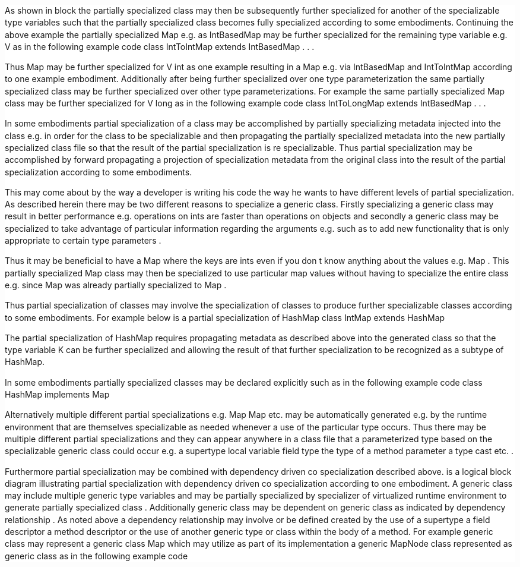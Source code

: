 As shown in block the partially specialized class may then be subsequently further specialized for another of the specializable type variables such that the partially specialized class becomes fully specialized according to some embodiments. Continuing the above example the partially specialized Map e.g. as IntBasedMap may be further specialized for the remaining type variable e.g. V as in the following example code class IntToIntMap extends IntBasedMap . . . 

Thus Map may be further specialized for V int as one example resulting in a Map e.g. via IntBasedMap and IntToIntMap according to one example embodiment. Additionally after being further specialized over one type parameterization the same partially specialized class may be further specialized over other type parameterizations. For example the same partially specialized Map class may be further specialized for V long as in the following example code class IntToLongMap extends IntBasedMap . . . 

In some embodiments partial specialization of a class may be accomplished by partially specializing metadata injected into the class e.g. in order for the class to be specializable and then propagating the partially specialized metadata into the new partially specialized class file so that the result of the partial specialization is re specializable. Thus partial specialization may be accomplished by forward propagating a projection of specialization metadata from the original class into the result of the partial specialization according to some embodiments.

This may come about by the way a developer is writing his code the way he wants to have different levels of partial specialization. As described herein there may be two different reasons to specialize a generic class. Firstly specializing a generic class may result in better performance e.g. operations on ints are faster than operations on objects and secondly a generic class may be specialized to take advantage of particular information regarding the arguments e.g. such as to add new functionality that is only appropriate to certain type parameters .

Thus it may be beneficial to have a Map where the keys are ints even if you don t know anything about the values e.g. Map . This partially specialized Map class may then be specialized to use particular map values without having to specialize the entire class e.g. since Map was already partially specialized to Map .

Thus partial specialization of classes may involve the specialization of classes to produce further specializable classes according to some embodiments. For example below is a partial specialization of HashMap class IntMap extends HashMap

The partial specialization of HashMap requires propagating metadata as described above into the generated class so that the type variable K can be further specialized and allowing the result of that further specialization to be recognized as a subtype of HashMap.

In some embodiments partially specialized classes may be declared explicitly such as in the following example code class HashMap implements Map

Alternatively multiple different partial specializations e.g. Map Map etc. may be automatically generated e.g. by the runtime environment that are themselves specializable as needed whenever a use of the particular type occurs. Thus there may be multiple different partial specializations and they can appear anywhere in a class file that a parameterized type based on the specializable generic class could occur e.g. a supertype local variable field type the type of a method parameter a type cast etc. .

Furthermore partial specialization may be combined with dependency driven co specialization described above. is a logical block diagram illustrating partial specialization with dependency driven co specialization according to one embodiment. A generic class may include multiple generic type variables and may be partially specialized by specializer of virtualized runtime environment to generate partially specialized class . Additionally generic class may be dependent on generic class as indicated by dependency relationship . As noted above a dependency relationship may involve or be defined created by the use of a supertype a field descriptor a method descriptor or the use of another generic type or class within the body of a method. For example generic class may represent a generic class Map which may utilize as part of its implementation a generic MapNode class represented as generic class as in the following example code 
